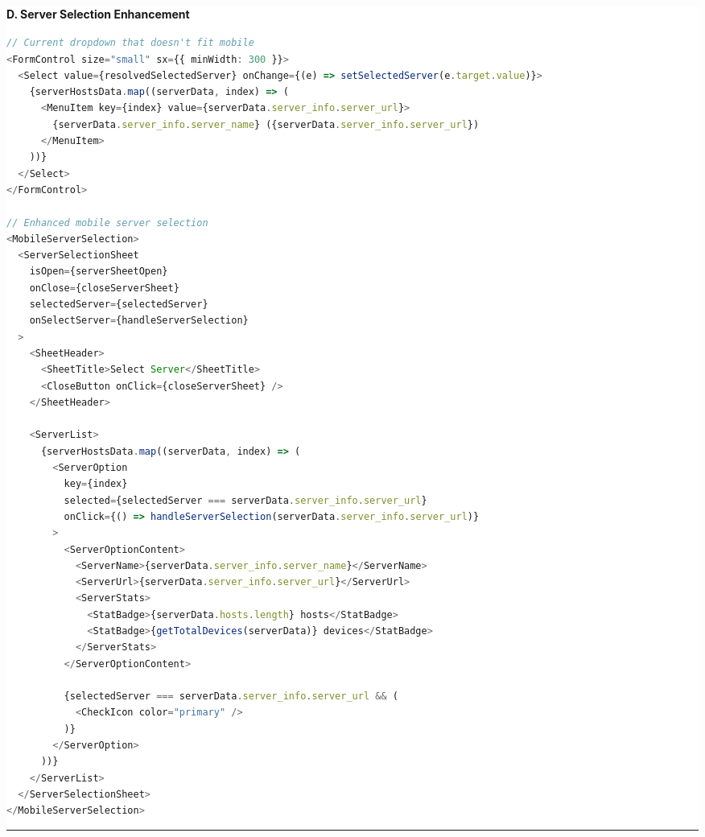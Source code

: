 **D. Server Selection Enhancement**

```typescript
// Current dropdown that doesn't fit mobile
<FormControl size="small" sx={{ minWidth: 300 }}>
  <Select value={resolvedSelectedServer} onChange={(e) => setSelectedServer(e.target.value)}>
    {serverHostsData.map((serverData, index) => (
      <MenuItem key={index} value={serverData.server_info.server_url}>
        {serverData.server_info.server_name} ({serverData.server_info.server_url})
      </MenuItem>
    ))}
  </Select>
</FormControl>

// Enhanced mobile server selection
<MobileServerSelection>
  <ServerSelectionSheet
    isOpen={serverSheetOpen}
    onClose={closeServerSheet}
    selectedServer={selectedServer}
    onSelectServer={handleServerSelection}
  >
    <SheetHeader>
      <SheetTitle>Select Server</SheetTitle>
      <CloseButton onClick={closeServerSheet} />
    </SheetHeader>
    
    <ServerList>
      {serverHostsData.map((serverData, index) => (
        <ServerOption
          key={index}
          selected={selectedServer === serverData.server_info.server_url}
          onClick={() => handleServerSelection(serverData.server_info.server_url)}
        >
          <ServerOptionContent>
            <ServerName>{serverData.server_info.server_name}</ServerName>
            <ServerUrl>{serverData.server_info.server_url}</ServerUrl>
            <ServerStats>
              <StatBadge>{serverData.hosts.length} hosts</StatBadge>
              <StatBadge>{getTotalDevices(serverData)} devices</StatBadge>
            </ServerStats>
          </ServerOptionContent>
          
          {selectedServer === serverData.server_info.server_url && (
            <CheckIcon color="primary" />
          )}
        </ServerOption>
      ))}
    </ServerList>
  </ServerSelectionSheet>
</MobileServerSelection>
```

---